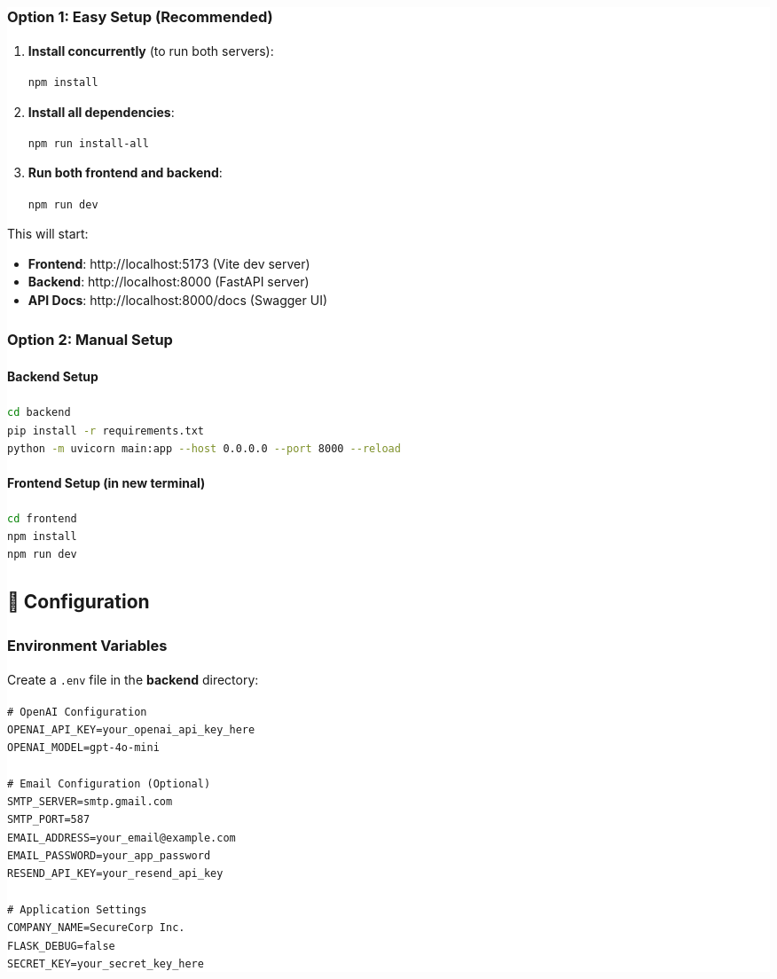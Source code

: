 ### Option 1: Easy Setup (Recommended)

1. **Install concurrently** (to run both servers):
   ```bash
   npm install
   ```

2. **Install all dependencies**:
   ```bash
   npm run install-all
   ```

3. **Run both frontend and backend**:
   ```bash
   npm run dev
   ```

This will start:
- **Frontend**: http://localhost:5173 (Vite dev server)
- **Backend**: http://localhost:8000 (FastAPI server)
- **API Docs**: http://localhost:8000/docs (Swagger UI)

### Option 2: Manual Setup

#### Backend Setup
```bash
cd backend
pip install -r requirements.txt
python -m uvicorn main:app --host 0.0.0.0 --port 8000 --reload
```

#### Frontend Setup (in new terminal)
```bash
cd frontend
npm install
npm run dev
```

## 🔧 Configuration

### Environment Variables

Create a `.env` file in the **backend** directory:

```env
# OpenAI Configuration
OPENAI_API_KEY=your_openai_api_key_here
OPENAI_MODEL=gpt-4o-mini

# Email Configuration (Optional)
SMTP_SERVER=smtp.gmail.com
SMTP_PORT=587
EMAIL_ADDRESS=your_email@example.com
EMAIL_PASSWORD=your_app_password
RESEND_API_KEY=your_resend_api_key

# Application Settings
COMPANY_NAME=SecureCorp Inc.
FLASK_DEBUG=false
SECRET_KEY=your_secret_key_here
```

